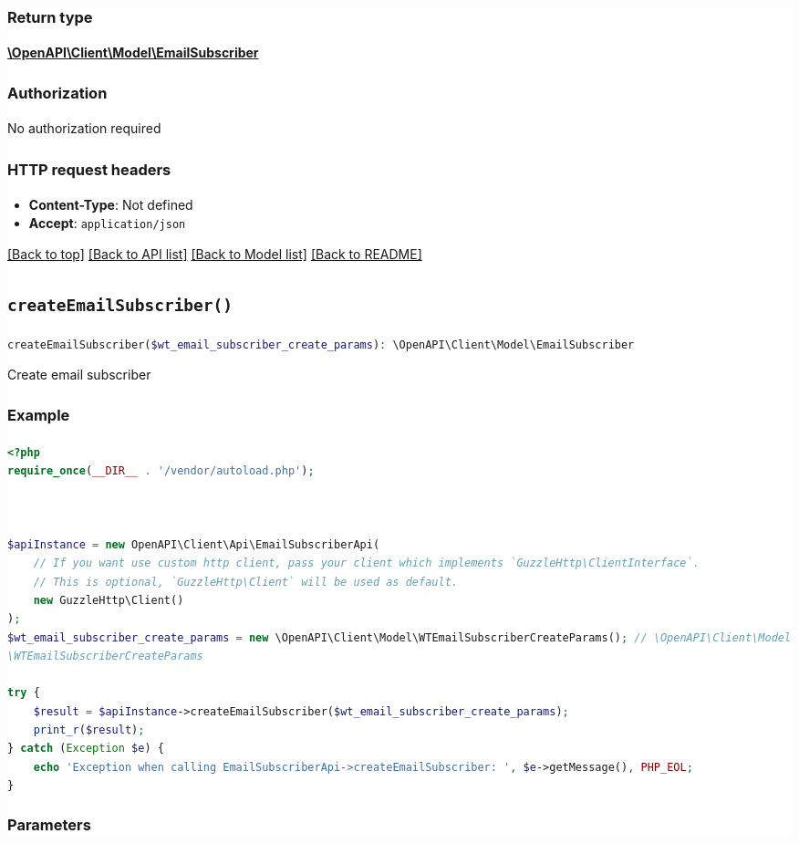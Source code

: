 ### Return type

[**\OpenAPI\Client\Model\EmailSubscriber**](../Model/EmailSubscriber.md)

### Authorization

No authorization required

### HTTP request headers

- **Content-Type**: Not defined
- **Accept**: `application/json`

[[Back to top]](#) [[Back to API list]](../../README.md#endpoints)
[[Back to Model list]](../../README.md#models)
[[Back to README]](../../README.md)

## `createEmailSubscriber()`

```php
createEmailSubscriber($wt_email_subscriber_create_params): \OpenAPI\Client\Model\EmailSubscriber
```

Create email subscriber

### Example

```php
<?php
require_once(__DIR__ . '/vendor/autoload.php');



$apiInstance = new OpenAPI\Client\Api\EmailSubscriberApi(
    // If you want use custom http client, pass your client which implements `GuzzleHttp\ClientInterface`.
    // This is optional, `GuzzleHttp\Client` will be used as default.
    new GuzzleHttp\Client()
);
$wt_email_subscriber_create_params = new \OpenAPI\Client\Model\WTEmailSubscriberCreateParams(); // \OpenAPI\Client\Model\WTEmailSubscriberCreateParams

try {
    $result = $apiInstance->createEmailSubscriber($wt_email_subscriber_create_params);
    print_r($result);
} catch (Exception $e) {
    echo 'Exception when calling EmailSubscriberApi->createEmailSubscriber: ', $e->getMessage(), PHP_EOL;
}
```

### Parameters
